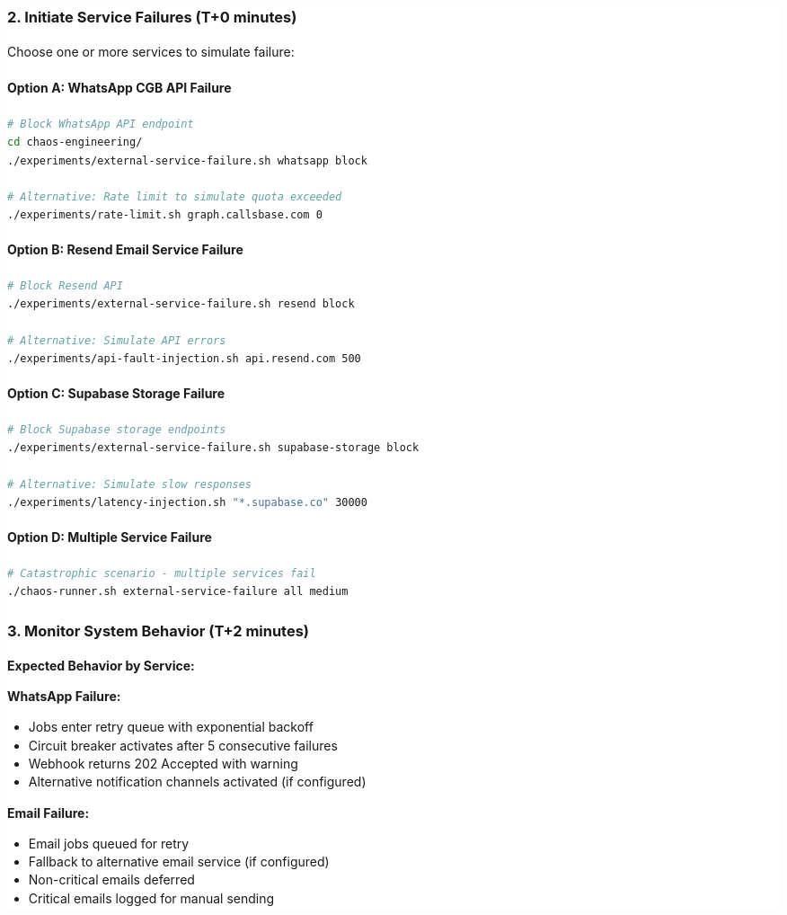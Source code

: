 ### 2. Initiate Service Failures (T+0 minutes)

Choose one or more services to simulate failure:

#### Option A: WhatsApp CGB API Failure

```bash
# Block WhatsApp API endpoint
cd chaos-engineering/
./experiments/external-service-failure.sh whatsapp block

# Alternative: Rate limit to simulate quota exceeded
./experiments/rate-limit.sh graph.callsbase.com 0
```

#### Option B: Resend Email Service Failure

```bash
# Block Resend API
./experiments/external-service-failure.sh resend block

# Alternative: Simulate API errors
./experiments/api-fault-injection.sh api.resend.com 500
```

#### Option C: Supabase Storage Failure

```bash
# Block Supabase storage endpoints
./experiments/external-service-failure.sh supabase-storage block

# Alternative: Simulate slow responses
./experiments/latency-injection.sh "*.supabase.co" 30000
```

#### Option D: Multiple Service Failure

```bash
# Catastrophic scenario - multiple services fail
./chaos-runner.sh external-service-failure all medium
```

### 3. Monitor System Behavior (T+2 minutes)

**Expected Behavior by Service:**

**WhatsApp Failure:**

- Jobs enter retry queue with exponential backoff
- Circuit breaker activates after 5 consecutive failures
- Webhook returns 202 Accepted with warning
- Alternative notification channels activated (if configured)

**Email Failure:**

- Email jobs queued for retry
- Fallback to alternative email service (if configured)
- Non-critical emails deferred
- Critical emails logged for manual sending
